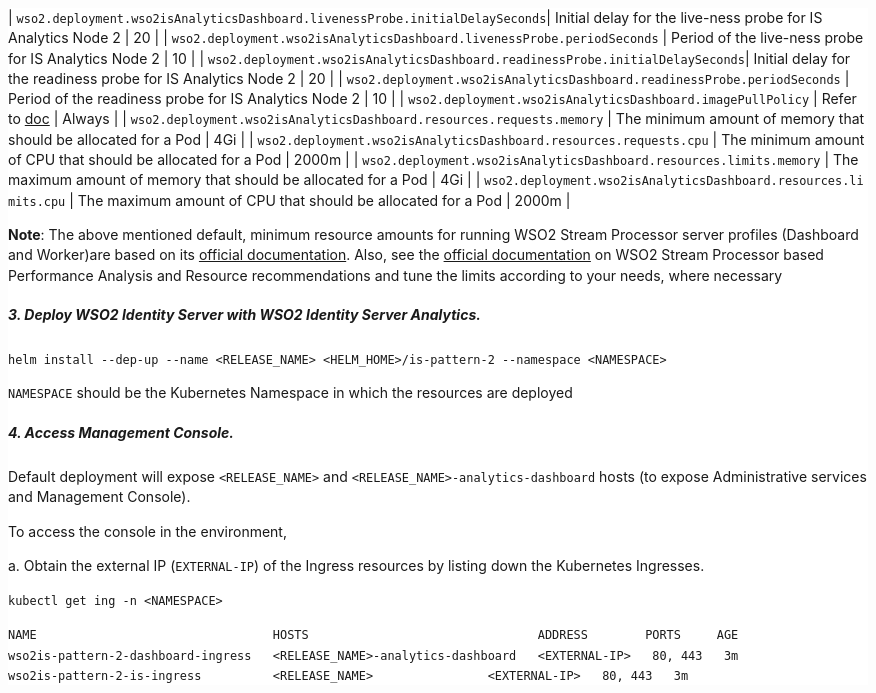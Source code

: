 | `wso2.deployment.wso2isAnalyticsDashboard.livenessProbe.initialDelaySeconds`| Initial delay for the live-ness probe for IS Analytics Node 2                                         | 20                           |
| `wso2.deployment.wso2isAnalyticsDashboard.livenessProbe.periodSeconds`      | Period of the live-ness probe for IS Analytics Node 2                                                 | 10                           |
| `wso2.deployment.wso2isAnalyticsDashboard.readinessProbe.initialDelaySeconds`| Initial delay for the readiness probe for IS Analytics Node 2                                        | 20                           |
| `wso2.deployment.wso2isAnalyticsDashboard.readinessProbe.periodSeconds`     | Period of the readiness probe for IS Analytics Node 2                                                 | 10                           |
| `wso2.deployment.wso2isAnalyticsDashboard.imagePullPolicy`                  | Refer to [doc](https://kubernetes.io/docs/concepts/containers/images#updating-images)     | Always                       |
| `wso2.deployment.wso2isAnalyticsDashboard.resources.requests.memory`        | The minimum amount of memory that should be allocated for a Pod                           | 4Gi                          |
| `wso2.deployment.wso2isAnalyticsDashboard.resources.requests.cpu`           | The minimum amount of CPU that should be allocated for a Pod                              | 2000m                        |
| `wso2.deployment.wso2isAnalyticsDashboard.resources.limits.memory`          | The maximum amount of memory that should be allocated for a Pod                           | 4Gi                          |
| `wso2.deployment.wso2isAnalyticsDashboard.resources.limits.cpu`             | The maximum amount of CPU that should be allocated for a Pod                              | 2000m                        |

**Note**: The above mentioned default, minimum resource amounts for running WSO2 Stream Processor server profiles
(Dashboard and Worker)are based on its [official documentation](https://docs.wso2.com/display/SP440/Installation+Prerequisites).
Also, see the [official documentation](https://docs.wso2.com/display/SP440/Performance+Analysis+Results) on WSO2 Stream Processor
based Performance Analysis and Resource recommendations and tune the limits according to your needs, where necessary

##### 3. Deploy WSO2 Identity Server with WSO2 Identity Server Analytics.

```
helm install --dep-up --name <RELEASE_NAME> <HELM_HOME>/is-pattern-2 --namespace <NAMESPACE>
```

`NAMESPACE` should be the Kubernetes Namespace in which the resources are deployed

##### 4. Access Management Console.

Default deployment will expose `<RELEASE_NAME>` and `<RELEASE_NAME>-analytics-dashboard` hosts (to expose Administrative services and Management Console).

To access the console in the environment,

a. Obtain the external IP (`EXTERNAL-IP`) of the Ingress resources by listing down the Kubernetes Ingresses.

```
kubectl get ing -n <NAMESPACE>
```

```
NAME                                 HOSTS                                ADDRESS        PORTS     AGE
wso2is-pattern-2-dashboard-ingress   <RELEASE_NAME>-analytics-dashboard   <EXTERNAL-IP>   80, 443   3m
wso2is-pattern-2-is-ingress          <RELEASE_NAME>                <EXTERNAL-IP>   80, 443   3m
``` 
